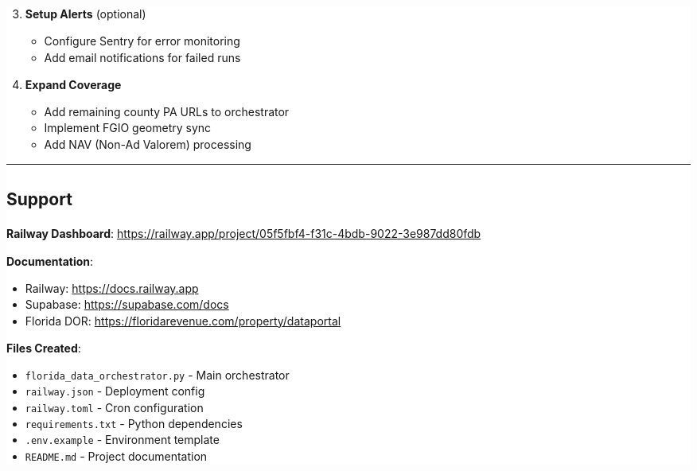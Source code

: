 3. **Setup Alerts** (optional)
   - Configure Sentry for error monitoring
   - Add email notifications for failed runs

4. **Expand Coverage**
   - Add remaining county PA URLs to orchestrator
   - Implement FGIO geometry sync
   - Add NAV (Non-Ad Valorem) processing

---

## Support

**Railway Dashboard**: https://railway.app/project/05f5fbf4-f31c-4bdb-9022-3e987dd80fdb

**Documentation**:
- Railway: https://docs.railway.app
- Supabase: https://supabase.com/docs
- Florida DOR: https://floridarevenue.com/property/dataportal

**Files Created**:
- `florida_data_orchestrator.py` - Main orchestrator
- `railway.json` - Deployment config
- `railway.toml` - Cron configuration
- `requirements.txt` - Python dependencies
- `.env.example` - Environment template
- `README.md` - Project documentation
